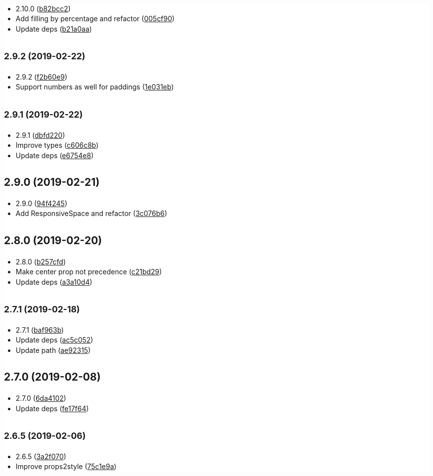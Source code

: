 * 2.10.0 ([b82bcc2](https://github.com/vlazh/reflexy/commit/b82bcc2))
* Add filling by percentage and refactor ([005cf90](https://github.com/vlazh/reflexy/commit/005cf90))
* Update deps ([b21a0aa](https://github.com/vlazh/reflexy/commit/b21a0aa))



## <small>2.9.2 (2019-02-22)</small>

* 2.9.2 ([f2b60e9](https://github.com/vlazh/reflexy/commit/f2b60e9))
* Support numbers as well for paddings ([1e031eb](https://github.com/vlazh/reflexy/commit/1e031eb))



## <small>2.9.1 (2019-02-22)</small>

* 2.9.1 ([dbfd220](https://github.com/vlazh/reflexy/commit/dbfd220))
* Improve types ([c606c8b](https://github.com/vlazh/reflexy/commit/c606c8b))
* Update deps ([e6754e8](https://github.com/vlazh/reflexy/commit/e6754e8))



## 2.9.0 (2019-02-21)

* 2.9.0 ([94f4245](https://github.com/vlazh/reflexy/commit/94f4245))
* Add ResponsiveSpace and refactor ([3c076b6](https://github.com/vlazh/reflexy/commit/3c076b6))



## 2.8.0 (2019-02-20)

* 2.8.0 ([b257cfd](https://github.com/vlazh/reflexy/commit/b257cfd))
* Make center prop not precedence ([c21bd29](https://github.com/vlazh/reflexy/commit/c21bd29))
* Update deps ([a3a10d4](https://github.com/vlazh/reflexy/commit/a3a10d4))



## <small>2.7.1 (2019-02-18)</small>

* 2.7.1 ([baf963b](https://github.com/vlazh/reflexy/commit/baf963b))
* Update deps ([ac5c052](https://github.com/vlazh/reflexy/commit/ac5c052))
* Update path ([ae92315](https://github.com/vlazh/reflexy/commit/ae92315))



## 2.7.0 (2019-02-08)

* 2.7.0 ([6da4102](https://github.com/vlazh/reflexy/commit/6da4102))
* Update deps ([fe17f64](https://github.com/vlazh/reflexy/commit/fe17f64))



## <small>2.6.5 (2019-02-06)</small>

* 2.6.5 ([3a2f070](https://github.com/vlazh/reflexy/commit/3a2f070))
* Improve props2style ([75c1e9a](https://github.com/vlazh/reflexy/commit/75c1e9a))
